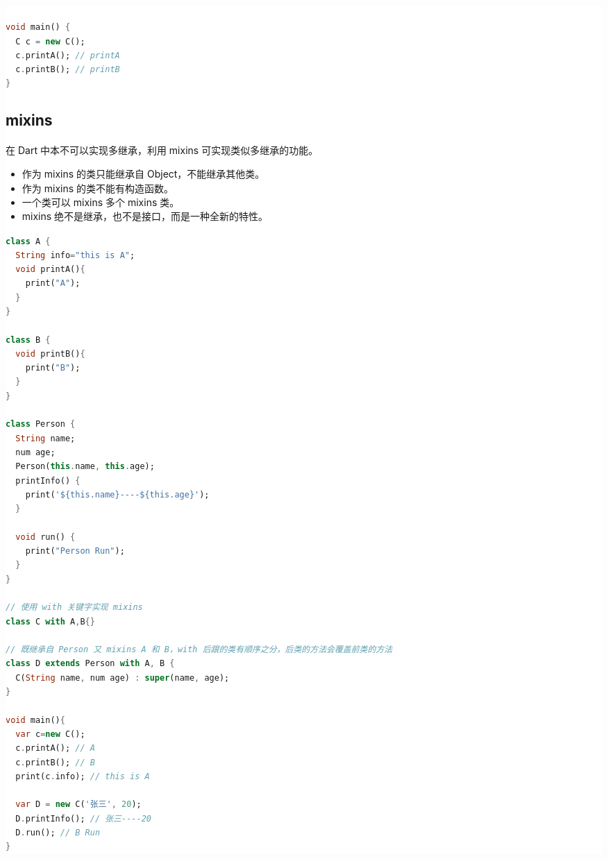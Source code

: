 ```dart

void main() {
  C c = new C();
  c.printA(); // printA
  c.printB(); // printB
}
```

## mixins

在 Dart 中本不可以实现多继承，利用 mixins 可实现类似多继承的功能。

- 作为 mixins 的类只能继承自 Object，不能继承其他类。
- 作为 mixins 的类不能有构造函数。
- 一个类可以 mixins 多个 mixins 类。
- mixins 绝不是继承，也不是接口，而是一种全新的特性。

```dart
class A {
  String info="this is A";
  void printA(){
    print("A");
  }
}

class B {
  void printB(){
    print("B");
  }
}

class Person {
  String name;
  num age;
  Person(this.name, this.age);
  printInfo() {
    print('${this.name}----${this.age}');
  }

  void run() {
    print("Person Run");
  }
}

// 使用 with 关键字实现 mixins
class C with A,B{}

// 既继承自 Person 又 mixins A 和 B，with 后跟的类有顺序之分，后类的方法会覆盖前类的方法
class D extends Person with A, B {
  C(String name, num age) : super(name, age);
}

void main(){
  var c=new C();  
  c.printA(); // A
  c.printB(); // B
  print(c.info); // this is A

  var D = new C('张三', 20);
  D.printInfo(); // 张三----20
  D.run(); // B Run
}
```
